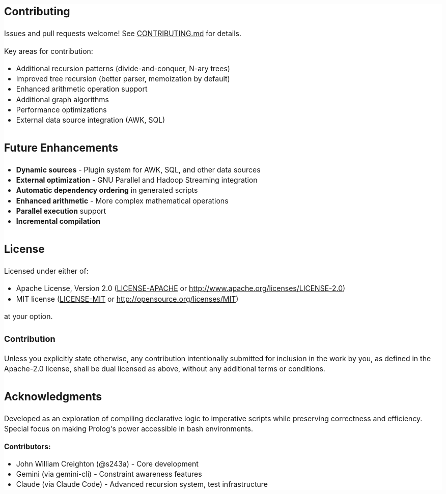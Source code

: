 ## Contributing

Issues and pull requests welcome! See [CONTRIBUTING.md](CONTRIBUTING.md) for details.

Key areas for contribution:
- Additional recursion patterns (divide-and-conquer, N-ary trees)
- Improved tree recursion (better parser, memoization by default)
- Enhanced arithmetic operation support
- Additional graph algorithms
- Performance optimizations
- External data source integration (AWK, SQL)

## Future Enhancements

- **Dynamic sources** - Plugin system for AWK, SQL, and other data sources
- **External optimization** - GNU Parallel and Hadoop Streaming integration
- **Automatic dependency ordering** in generated scripts
- **Enhanced arithmetic** - More complex mathematical operations
- **Parallel execution** support
- **Incremental compilation**

## License

Licensed under either of:

* Apache License, Version 2.0 ([LICENSE-APACHE](LICENSE-APACHE) or http://www.apache.org/licenses/LICENSE-2.0)
* MIT license ([LICENSE-MIT](LICENSE-MIT) or http://opensource.org/licenses/MIT)

at your option.

### Contribution

Unless you explicitly state otherwise, any contribution intentionally submitted
for inclusion in the work by you, as defined in the Apache-2.0 license, shall be
dual licensed as above, without any additional terms or conditions.

## Acknowledgments

Developed as an exploration of compiling declarative logic to imperative scripts while preserving correctness and efficiency. Special focus on making Prolog's power accessible in bash environments.

**Contributors:**
- John William Creighton (@s243a) - Core development
- Gemini (via gemini-cli) - Constraint awareness features
- Claude (via Claude Code) - Advanced recursion system, test infrastructure
